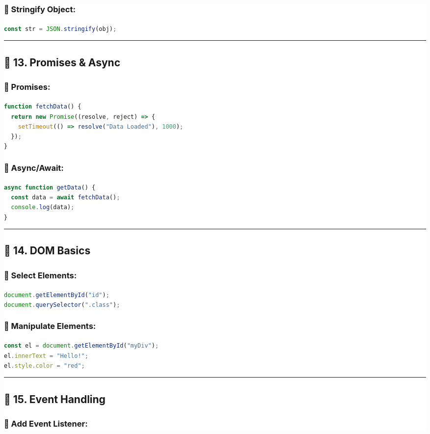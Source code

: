 ### 🔸 Stringify Object:

```js
const str = JSON.stringify(obj);
```

---

## 📌 13. Promises & Async

### 🔸 Promises:

```js
function fetchData() {
  return new Promise((resolve, reject) => {
    setTimeout(() => resolve("Data Loaded"), 1000);
  });
}
```

### 🔸 Async/Await:

```js
async function getData() {
  const data = await fetchData();
  console.log(data);
}
```

---

## 📌 14. DOM Basics

### 🔸 Select Elements:

```js
document.getElementById("id");
document.querySelector(".class");
```

### 🔸 Manipulate Elements:

```js
const el = document.getElementById("myDiv");
el.innerText = "Hello!";
el.style.color = "red";
```

---

## 📌 15. Event Handling

### 🔸 Add Event Listener:
